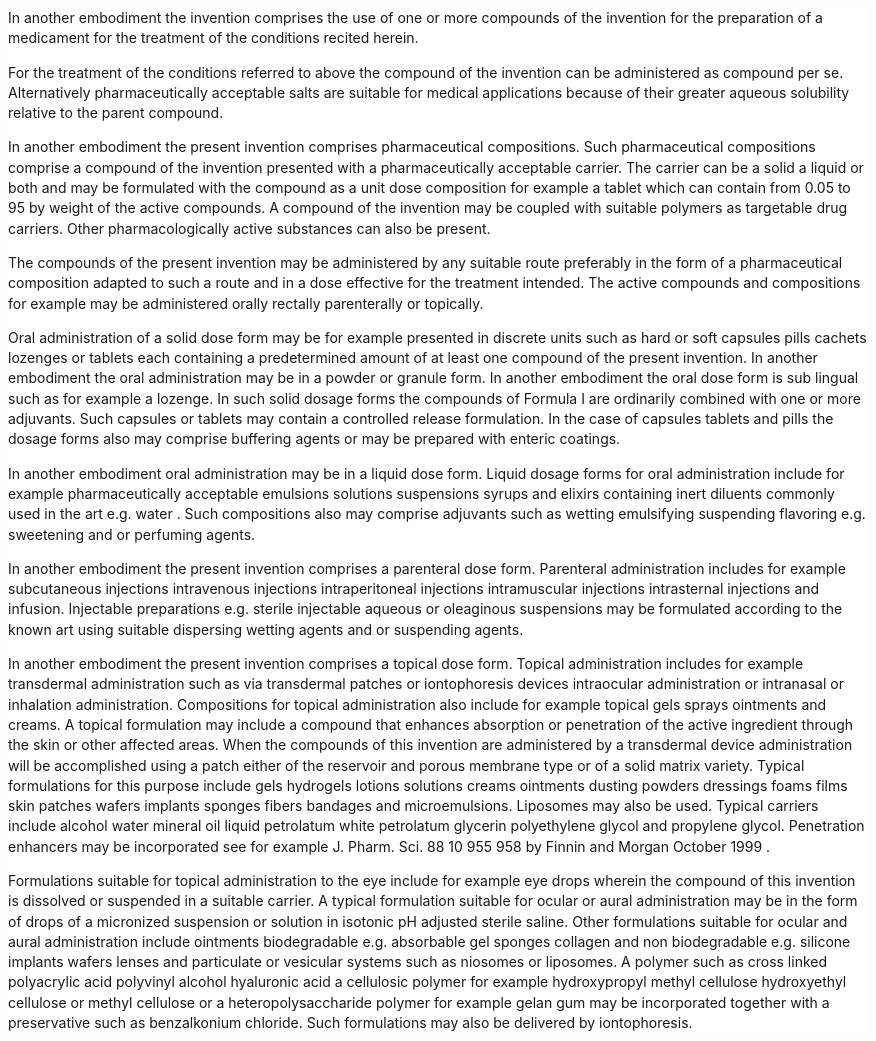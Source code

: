 In another embodiment the invention comprises the use of one or more compounds of the invention for the preparation of a medicament for the treatment of the conditions recited herein.

For the treatment of the conditions referred to above the compound of the invention can be administered as compound per se. Alternatively pharmaceutically acceptable salts are suitable for medical applications because of their greater aqueous solubility relative to the parent compound.

In another embodiment the present invention comprises pharmaceutical compositions. Such pharmaceutical compositions comprise a compound of the invention presented with a pharmaceutically acceptable carrier. The carrier can be a solid a liquid or both and may be formulated with the compound as a unit dose composition for example a tablet which can contain from 0.05 to 95 by weight of the active compounds. A compound of the invention may be coupled with suitable polymers as targetable drug carriers. Other pharmacologically active substances can also be present.

The compounds of the present invention may be administered by any suitable route preferably in the form of a pharmaceutical composition adapted to such a route and in a dose effective for the treatment intended. The active compounds and compositions for example may be administered orally rectally parenterally or topically.

Oral administration of a solid dose form may be for example presented in discrete units such as hard or soft capsules pills cachets lozenges or tablets each containing a predetermined amount of at least one compound of the present invention. In another embodiment the oral administration may be in a powder or granule form. In another embodiment the oral dose form is sub lingual such as for example a lozenge. In such solid dosage forms the compounds of Formula I are ordinarily combined with one or more adjuvants. Such capsules or tablets may contain a controlled release formulation. In the case of capsules tablets and pills the dosage forms also may comprise buffering agents or may be prepared with enteric coatings.

In another embodiment oral administration may be in a liquid dose form. Liquid dosage forms for oral administration include for example pharmaceutically acceptable emulsions solutions suspensions syrups and elixirs containing inert diluents commonly used in the art e.g. water . Such compositions also may comprise adjuvants such as wetting emulsifying suspending flavoring e.g. sweetening and or perfuming agents.

In another embodiment the present invention comprises a parenteral dose form. Parenteral administration includes for example subcutaneous injections intravenous injections intraperitoneal injections intramuscular injections intrasternal injections and infusion. Injectable preparations e.g. sterile injectable aqueous or oleaginous suspensions may be formulated according to the known art using suitable dispersing wetting agents and or suspending agents.

In another embodiment the present invention comprises a topical dose form. Topical administration includes for example transdermal administration such as via transdermal patches or iontophoresis devices intraocular administration or intranasal or inhalation administration. Compositions for topical administration also include for example topical gels sprays ointments and creams. A topical formulation may include a compound that enhances absorption or penetration of the active ingredient through the skin or other affected areas. When the compounds of this invention are administered by a transdermal device administration will be accomplished using a patch either of the reservoir and porous membrane type or of a solid matrix variety. Typical formulations for this purpose include gels hydrogels lotions solutions creams ointments dusting powders dressings foams films skin patches wafers implants sponges fibers bandages and microemulsions. Liposomes may also be used. Typical carriers include alcohol water mineral oil liquid petrolatum white petrolatum glycerin polyethylene glycol and propylene glycol. Penetration enhancers may be incorporated see for example J. Pharm. Sci. 88 10 955 958 by Finnin and Morgan October 1999 .

Formulations suitable for topical administration to the eye include for example eye drops wherein the compound of this invention is dissolved or suspended in a suitable carrier. A typical formulation suitable for ocular or aural administration may be in the form of drops of a micronized suspension or solution in isotonic pH adjusted sterile saline. Other formulations suitable for ocular and aural administration include ointments biodegradable e.g. absorbable gel sponges collagen and non biodegradable e.g. silicone implants wafers lenses and particulate or vesicular systems such as niosomes or liposomes. A polymer such as cross linked polyacrylic acid polyvinyl alcohol hyaluronic acid a cellulosic polymer for example hydroxypropyl methyl cellulose hydroxyethyl cellulose or methyl cellulose or a heteropolysaccharide polymer for example gelan gum may be incorporated together with a preservative such as benzalkonium chloride. Such formulations may also be delivered by iontophoresis.
